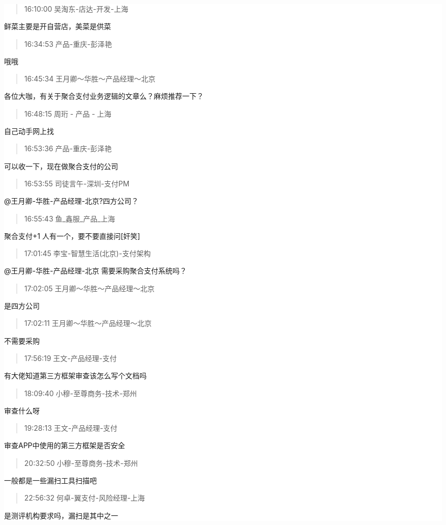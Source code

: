 > 16:10:00  吴淘东-店达-开发-上海  
   
鲜菜主要是开自营店，美菜是供菜  
   
> 16:34:53  产品-重庆-彭泽艳  
   
哦哦  
   
> 16:45:34  王月卿～华胜～产品经理～北京  
   
各位大咖，有关于聚合支付业务逻辑的文章么？麻烦推荐一下？  
   
> 16:48:15  周珩 - 产品 - 上海  
   
自己动手网上找  
   
> 16:53:36  产品-重庆-彭泽艳  
   
可以收一下，现在做聚合支付的公司  
   
> 16:53:55  司徒言午-深圳-支付PM  
   
@王月卿-华胜-产品经理-北京?四方公司？  
   
> 16:55:43  鱼_鑫服_产品_上海  
   
聚合支付+1  人有一个，要不要直接问[奸笑]  
   
> 17:01:45  李宝-智慧生活(北京)-支付架构  
   
@王月卿-华胜-产品经理-北京 需要采购聚合支付系统吗？  
   
> 17:02:05  王月卿～华胜～产品经理～北京  
   
是四方公司  
   
> 17:02:11  王月卿～华胜～产品经理～北京  
   
不需要采购  
   
> 17:56:19  王文-产品经理-支付  
   
有大佬知道第三方框架审查该怎么写个文档吗  
   
> 18:09:40  小穆-至尊商务-技术-郑州  
   
审查什么呀  
   
> 19:28:13  王文-产品经理-支付  
   
审查APP中使用的第三方框架是否安全  
   
> 20:32:50  小穆-至尊商务-技术-郑州  
   
一般都是一些漏扫工具扫描吧  
   
> 22:56:32  何卓-翼支付-风险经理-上海  
   
是测评机构要求吗，漏扫是其中之一  
   
